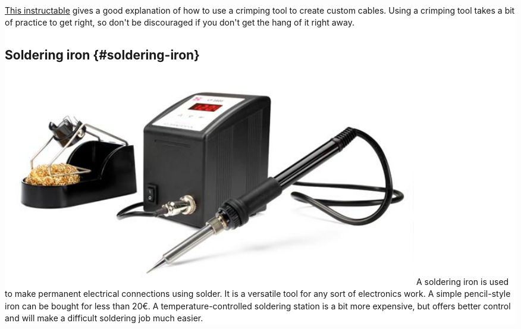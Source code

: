 [This instructable](http://www.instructables.com/id/Dupont-Crimp-Tool-Tutorial/)
gives a good explanation of how to use a crimping tool to create custom cables.
Using a crimping tool takes a bit of practice to get right, so don't be
discouraged if you don't get the hang of it right away.

## Soldering iron {#soldering-iron}
<img src="/images/tools/soldering-station.jpg" style="width: 80%;">
A soldering iron is used to make permanent electrical connections using solder.
It is a versatile tool for any sort of electronics work. A simple pencil-style
iron can be bought for less than 20€. A temperature-controlled soldering station
is a bit more expensive, but offers better control and will make a difficult
soldering job much easier.
